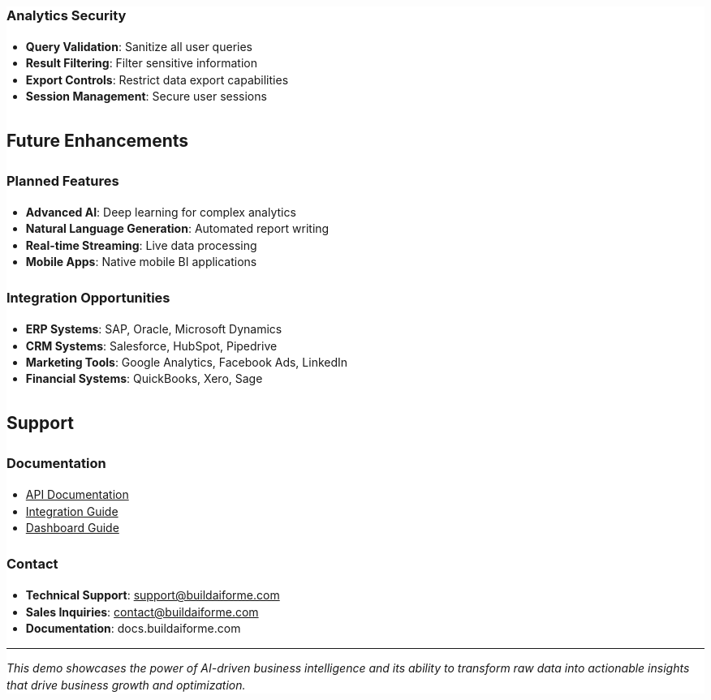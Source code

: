 ### Analytics Security
- **Query Validation**: Sanitize all user queries
- **Result Filtering**: Filter sensitive information
- **Export Controls**: Restrict data export capabilities
- **Session Management**: Secure user sessions

## Future Enhancements

### Planned Features
- **Advanced AI**: Deep learning for complex analytics
- **Natural Language Generation**: Automated report writing
- **Real-time Streaming**: Live data processing
- **Mobile Apps**: Native mobile BI applications

### Integration Opportunities
- **ERP Systems**: SAP, Oracle, Microsoft Dynamics
- **CRM Systems**: Salesforce, HubSpot, Pipedrive
- **Marketing Tools**: Google Analytics, Facebook Ads, LinkedIn
- **Financial Systems**: QuickBooks, Xero, Sage

## Support

### Documentation
- [API Documentation](../docs/api-docs/business-intelligence-api.md)
- [Integration Guide](../docs/setup-guides/business-intelligence-integration.md)
- [Dashboard Guide](../docs/setup-guides/business-intelligence-dashboards.md)

### Contact
- **Technical Support**: support@buildaiforme.com
- **Sales Inquiries**: contact@buildaiforme.com
- **Documentation**: docs.buildaiforme.com

---

*This demo showcases the power of AI-driven business intelligence and its ability to transform raw data into actionable insights that drive business growth and optimization.*
